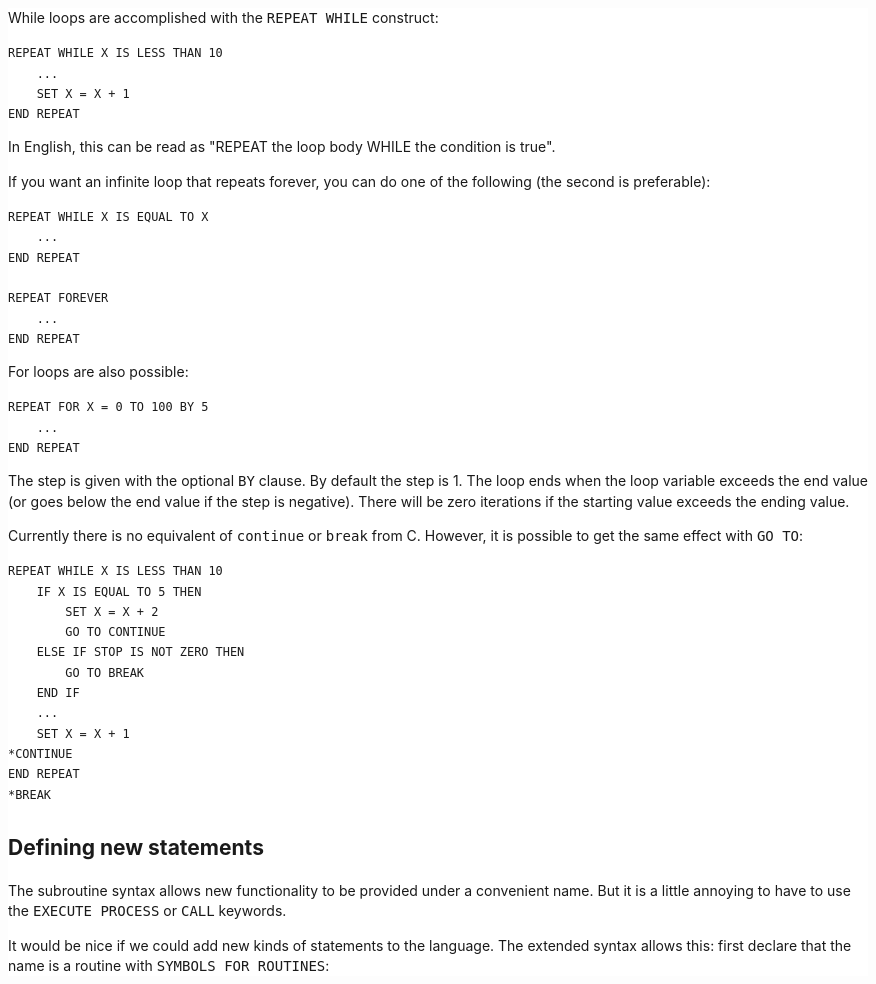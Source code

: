 While loops are accomplished with the <tt>REPEAT WHILE</tt> construct:

    REPEAT WHILE X IS LESS THAN 10
        ...
        SET X = X + 1
    END REPEAT

In English, this can be read as "REPEAT the loop body WHILE the
condition is true".

If you want an infinite loop that repeats forever, you can do one of
the following (the second is preferable):

    REPEAT WHILE X IS EQUAL TO X
        ...
    END REPEAT

    REPEAT FOREVER
        ...
    END REPEAT

For loops are also possible:

    REPEAT FOR X = 0 TO 100 BY 5
        ...
    END REPEAT

The step is given with the optional <tt>BY</tt> clause.  By default the
step is 1.  The loop ends when the loop variable exceeds the end value
(or goes below the end value if the step is negative).  There will be
zero iterations if the starting value exceeds the ending value.

Currently there is no equivalent of <tt>continue</tt> or <tt>break</tt>
from C.  However, it is possible to get the same effect with <tt>GO TO</tt>:

    REPEAT WHILE X IS LESS THAN 10
        IF X IS EQUAL TO 5 THEN
            SET X = X + 2
            GO TO CONTINUE
        ELSE IF STOP IS NOT ZERO THEN
            GO TO BREAK
        END IF
        ...
        SET X = X + 1
    *CONTINUE
    END REPEAT
    *BREAK

## Defining new statements

The subroutine syntax allows new functionality to be provided under a
convenient name.  But it is a little annoying to have to use the
<tt>EXECUTE PROCESS</tt> or <tt>CALL</tt> keywords.

It would be nice if we could add new kinds of statements to the language.
The extended syntax allows this: first declare that the name is a routine
with <tt>SYMBOLS FOR ROUTINES</tt>:
